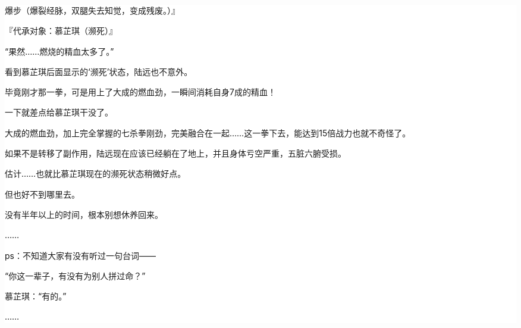 爆步（爆裂经脉，双腿失去知觉，变成残废。）』

『代承对象：慕芷琪（濒死）』

“果然……燃烧的精血太多了。”

看到慕芷琪后面显示的‘濒死’状态，陆远也不意外。

毕竟刚才那一拳，可是用上了大成的燃血劲，一瞬间消耗自身7成的精血！

一下就差点给慕芷琪干没了。

大成的燃血劲，加上完全掌握的七杀拳刚劲，完美融合在一起……这一拳下去，能达到15倍战力也就不奇怪了。

如果不是转移了副作用，陆远现在应该已经躺在了地上，并且身体亏空严重，五脏六腑受损。

估计……也就比慕芷琪现在的濒死状态稍微好点。

但也好不到哪里去。

没有半年以上的时间，根本别想休养回来。

……

ps：不知道大家有没有听过一句台词——

“你这一辈子，有没有为别人拼过命？”

慕芷琪：“有的。”

……
